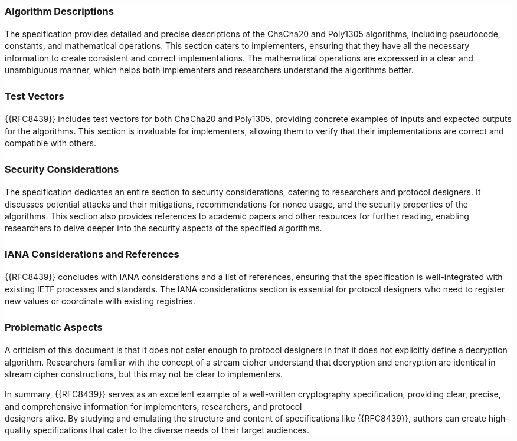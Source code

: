 
### Algorithm Descriptions

The specification provides detailed and precise descriptions of the
ChaCha20 and Poly1305 algorithms, including pseudocode, constants,
and mathematical operations.  This section caters to implementers,
ensuring that they have all the necessary information to create
consistent and correct implementations.  The mathematical operations
are expressed in a clear and unambiguous manner, which helps both
implementers and researchers understand the algorithms better.


### Test Vectors

{{RFC8439}} includes test vectors for both ChaCha20 and Poly1305,
providing concrete examples of inputs and expected outputs for the
algorithms.  This section is invaluable for implementers, allowing them
to verify that their implementations are correct and compatible with
others.


### Security Considerations

The specification dedicates an entire section to security
considerations, catering to researchers and protocol designers.  It
discusses potential attacks and their mitigations, recommendations for
nonce usage, and the security properties of the algorithms.  This
section also provides references to academic papers and other
resources for further reading, enabling researchers to delve deeper
into the security aspects of the specified algorithms.


### IANA Considerations and References

{{RFC8439}} concludes with IANA considerations and a list of
references, ensuring that the specification is well-integrated with
existing IETF processes and standards.  The IANA considerations section
is essential for protocol designers who need to register new values or
coordinate with existing registries.


### Problematic Aspects

A criticism of this document is that it does not cater enough to
protocol designers in that it does not explicitly define a decryption
algorithm.  Researchers familiar with the concept of a stream cipher
understand that decryption and encryption are identical in stream
cipher constructions, but this may not be clear to implementers.

In summary, {{RFC8439}} serves as an excellent example of a
well-written cryptography specification, providing clear, precise, and
comprehensive information for implementers, researchers, and protocol	
designers alike.  By studying and emulating the structure and content
of specifications like {{RFC8439}}, authors can create high-quality
specifications that cater to the diverse needs of their target
audiences.
